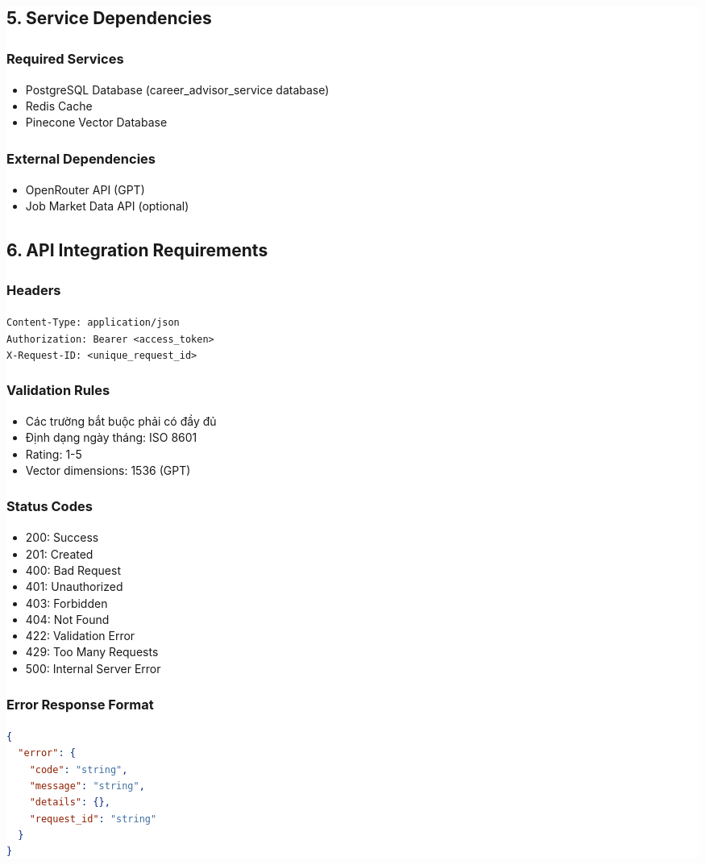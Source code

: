 ## 5. Service Dependencies

### Required Services
- PostgreSQL Database (career_advisor_service database)
- Redis Cache
- Pinecone Vector Database

### External Dependencies
- OpenRouter API (GPT)
- Job Market Data API (optional)

## 6. API Integration Requirements

### Headers
```
Content-Type: application/json
Authorization: Bearer <access_token>
X-Request-ID: <unique_request_id>
```

### Validation Rules
- Các trường bắt buộc phải có đầy đủ
- Định dạng ngày tháng: ISO 8601
- Rating: 1-5
- Vector dimensions: 1536 (GPT)

### Status Codes
- 200: Success
- 201: Created
- 400: Bad Request
- 401: Unauthorized
- 403: Forbidden
- 404: Not Found
- 422: Validation Error
- 429: Too Many Requests
- 500: Internal Server Error

### Error Response Format
```json
{
  "error": {
    "code": "string",
    "message": "string",
    "details": {},
    "request_id": "string"
  }
}
```
